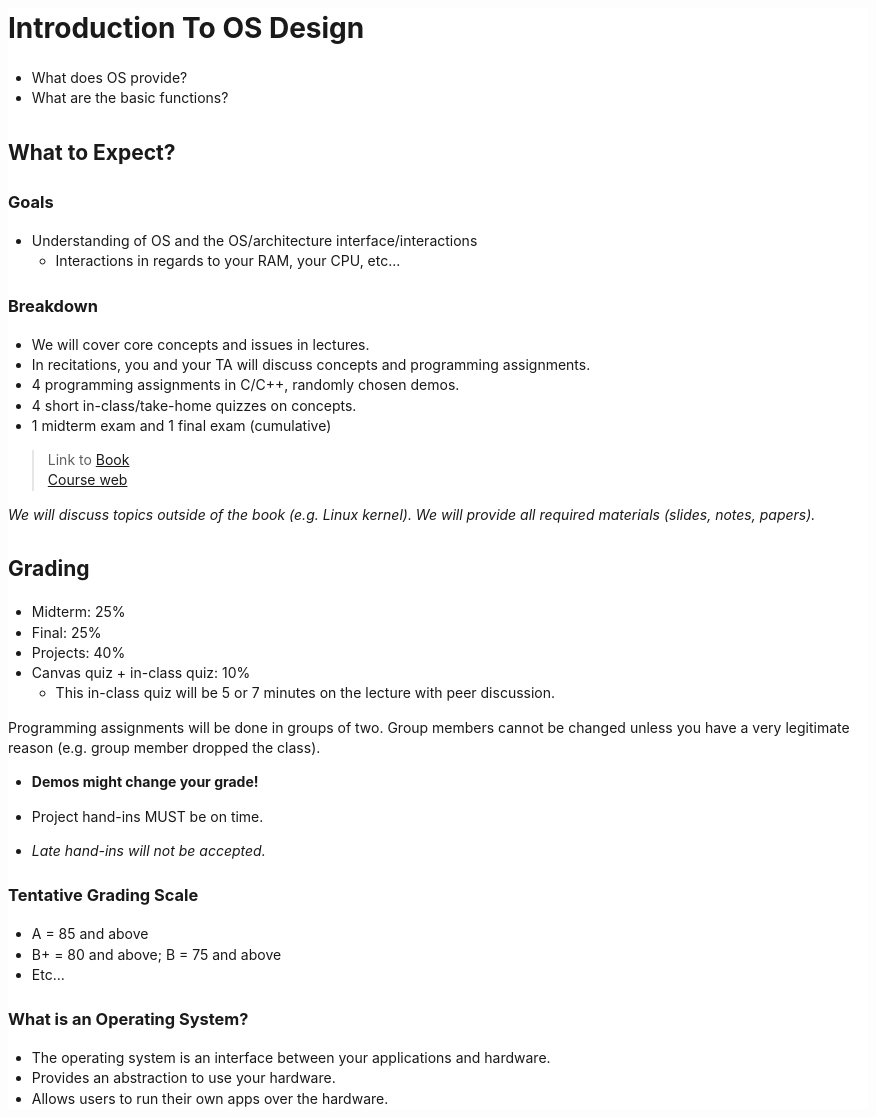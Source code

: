 # Introduction To OS Design

- What does OS provide?
- What are the basic functions?

## What to Expect?

### Goals
- Understanding of OS and the OS/architecture interface/interactions
	- Interactions in regards to your RAM, your CPU, etc...

### Breakdown
- We will cover core concepts and issues in lectures.
- In recitations, you and your TA will discuss concepts and programming assignments.
- 4 programming assignments in C/C++, randomly chosen demos.
- 4 short in-class/take-home quizzes on concepts.
- 1 midterm exam and 1 final exam (cumulative)

> Link to [Book](http://pages.cs.wisc.edu/~remzi/OSTEP/)\
> [Course web](https://www.cs.rutgers.edu/~sk2113/cs416/)

*We will discuss topics outside of the book (e.g. Linux kernel). We will provide all required materials (slides, notes, papers).*

## Grading
- Midterm: 25%
- Final: 25%
- Projects: 40%
- Canvas quiz + in-class quiz: 10%
	- This in-class quiz will be 5 or 7 minutes on the lecture with peer discussion.

Programming assignments will be done in groups of two. Group members cannot be changed unless you have a very legitimate reason (e.g. group member dropped the class).

- **Demos might change your grade!**

- Project hand-ins MUST be on time.

- *Late hand-ins will not be accepted.*

### Tentative Grading Scale
- A = 85 and above
- B+ = 80 and above; B = 75 and above
- Etc...

### What is an Operating System?

- The operating system is an interface between your applications and hardware.
- Provides an abstraction to use your hardware.
- Allows users to run their own apps over the hardware.
